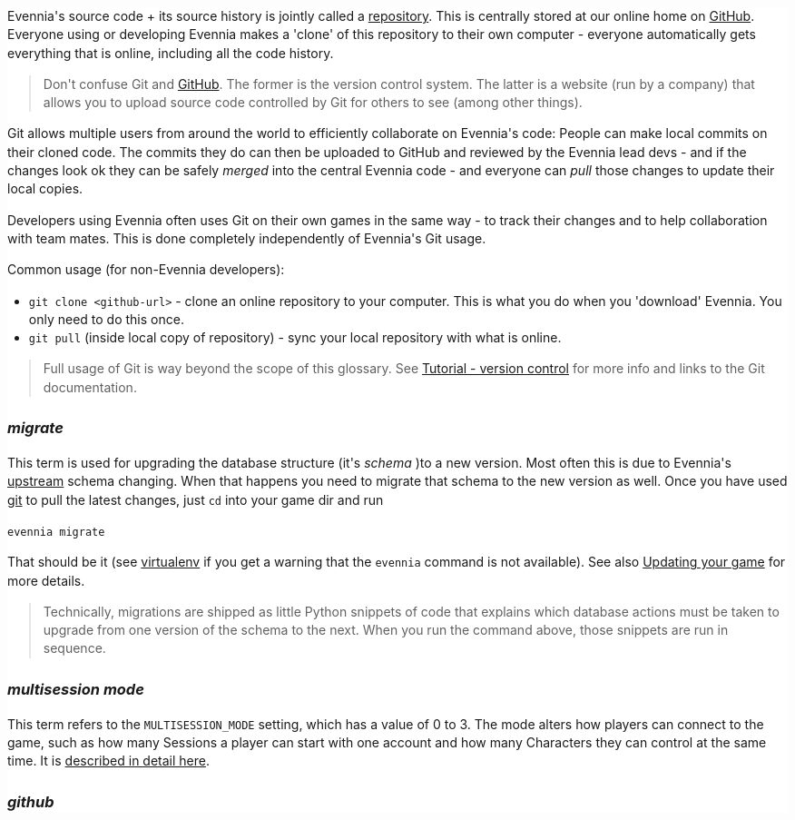 Evennia's source code + its source history is jointly called a [repository](./Glossary#repository).
This is centrally stored at our online home on [GitHub](./Glossary#github). Everyone using or
developing Evennia makes a 'clone' of this repository  to their own computer - everyone
automatically gets everything that is online, including all the code history.

> Don't confuse Git and [GitHub](./Glossary#github). The former is the version control system. The
latter is a website (run by a company) that allows you to upload source code controlled by Git for
others to see (among other things).

Git allows multiple users from around the world to efficiently collaborate on Evennia's code: People
can make local commits on their cloned code. The commits they do can then be uploaded to GitHub and
reviewed by the Evennia lead devs - and if the changes look ok they can be safely *merged* into the
central Evennia code - and everyone can *pull* those changes to update their local copies.

Developers using Evennia often uses Git on their own games in the same way - to track their changes
and to help collaboration with team mates. This is done completely independently of Evennia's Git
usage.

Common usage (for non-Evennia developers): 
- `git clone <github-url>` - clone an online repository to your computer. This is what you do when
you 'download' Evennia. You only need to do this once.
- `git pull` (inside local copy of repository) - sync your local repository with what is online.

> Full usage of Git is way beyond the scope of this glossary. See 
[Tutorial - version control](Coding/Version-Control) for more info and links to the Git documentation.

### _migrate_

This term is used for upgrading the database structure (it's _schema_ )to a new version. Most often
this is due to Evennia's [upstream](./Glossary#github) schema changing. When that happens you need to
migrate that schema to the new version as well. Once you have used [git](./Glossary#git) to pull the
latest changes, just `cd` into your game dir and run

    evennia migrate 

That should be it (see [virtualenv](./Glossary#virtualenv) if you get a warning that the `evennia`
command is not available). See also [Updating your game](Coding/Updating-Your-Game) for more details.

> Technically, migrations are shipped as little Python snippets of code that explains which database
actions must be taken to upgrade from one version of the schema to the next. When you run the
command above, those snippets are run in sequence.

### _multisession mode_

This term refers to the `MULTISESSION_MODE` setting, which has a value of 0 to 3. The mode alters
how players can connect to the game, such as how many Sessions a player can start with one account
and how many Characters they can control at the same time. It is [described in detail
here](Sessions#multisession-mode).

### _github_
